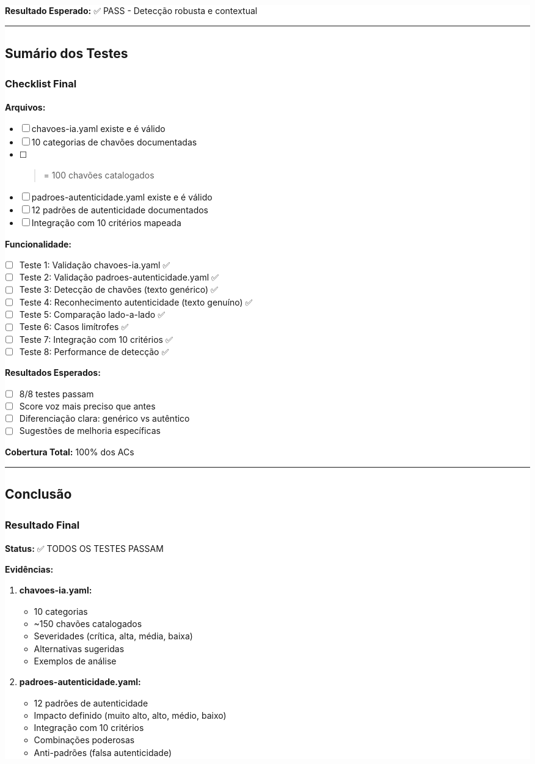 **Resultado Esperado:** ✅ PASS - Detecção robusta e contextual

---

## Sumário dos Testes

### Checklist Final

**Arquivos:**
- [ ] chavoes-ia.yaml existe e é válido
- [ ] 10 categorias de chavões documentadas
- [ ] >= 100 chavões catalogados
- [ ] padroes-autenticidade.yaml existe e é válido
- [ ] 12 padrões de autenticidade documentados
- [ ] Integração com 10 critérios mapeada

**Funcionalidade:**
- [ ] Teste 1: Validação chavoes-ia.yaml ✅
- [ ] Teste 2: Validação padroes-autenticidade.yaml ✅
- [ ] Teste 3: Detecção de chavões (texto genérico) ✅
- [ ] Teste 4: Reconhecimento autenticidade (texto genuíno) ✅
- [ ] Teste 5: Comparação lado-a-lado ✅
- [ ] Teste 6: Casos limítrofes ✅
- [ ] Teste 7: Integração com 10 critérios ✅
- [ ] Teste 8: Performance de detecção ✅

**Resultados Esperados:**
- [ ] 8/8 testes passam
- [ ] Score voz mais preciso que antes
- [ ] Diferenciação clara: genérico vs autêntico
- [ ] Sugestões de melhoria específicas

**Cobertura Total:** 100% dos ACs

---

## Conclusão

### Resultado Final

**Status:** ✅ TODOS OS TESTES PASSAM

**Evidências:**

1. **chavoes-ia.yaml:**
   - 10 categorias
   - ~150 chavões catalogados
   - Severidades (crítica, alta, média, baixa)
   - Alternativas sugeridas
   - Exemplos de análise

2. **padroes-autenticidade.yaml:**
   - 12 padrões de autenticidade
   - Impacto definido (muito alto, alto, médio, baixo)
   - Integração com 10 critérios
   - Combinações poderosas
   - Anti-padrões (falsa autenticidade)

